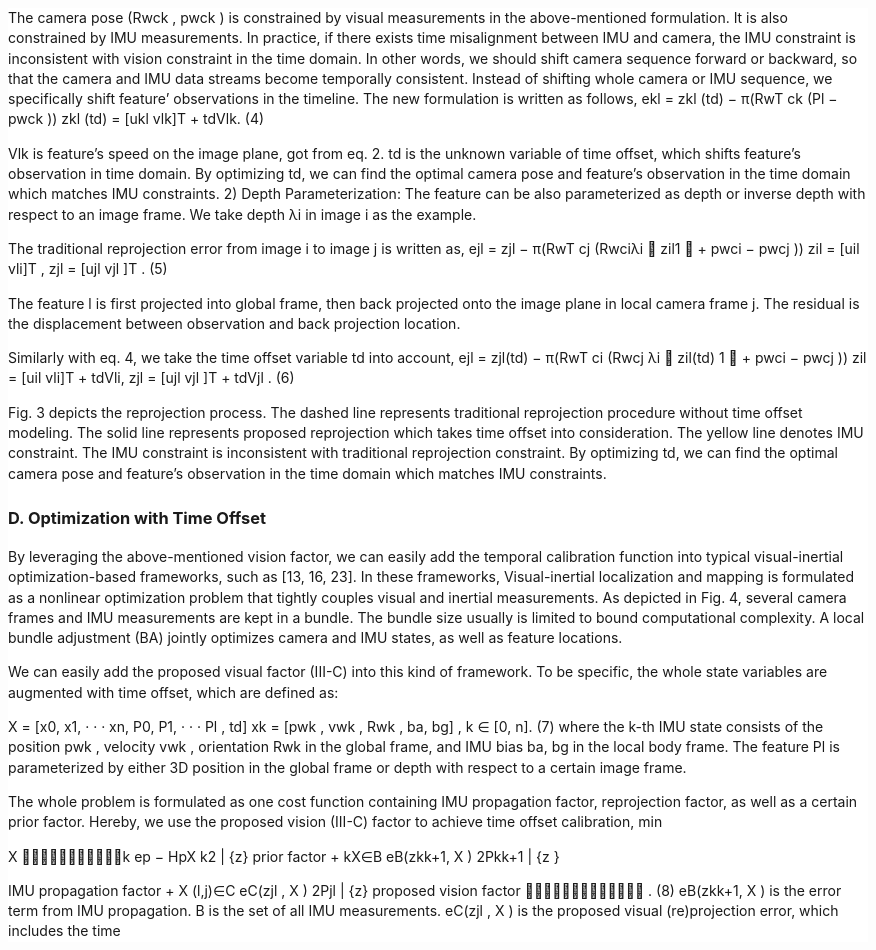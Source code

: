 The camera pose (Rwck , pwck ) is constrained by visual measurements in the above-mentioned formulation. It is also constrained by IMU measurements. In practice, if there exists time misalignment between IMU and camera, the IMU constraint is inconsistent with vision constraint in the time domain. In other words, we should shift camera sequence forward or backward, so that the camera and IMU data streams become temporally consistent. Instead of shifting whole camera or IMU sequence, we specifically shift feature’ observations in the timeline. The new formulation is written as follows, ekl = zkl (td) − π(RwT ck (Pl − pwck )) zkl (td) = [ukl vlk]T + tdVlk. (4)

Vlk is feature’s speed on the image plane, got from eq. 2. td is the unknown variable of time offset, which shifts feature’s observation in time domain. By optimizing td, we can find the optimal camera pose and feature’s observation in the time domain which matches IMU constraints. 2) Depth Parameterization: The feature can be also parameterized as depth or inverse depth with respect to an image frame. We take depth λi in image i as the example.

The traditional reprojection error from image i to image j is written as, ejl = zjl − π(RwT cj (Rwciλi  zil1  + pwci − pwcj )) zil = [uil vli]T , zjl = [ujl vjl ]T . (5)

The feature l is first projected into global frame, then back projected onto the image plane in local camera frame j. The residual is the displacement between observation and back projection location.

Similarly with eq. 4, we take the time offset variable td into account, ejl = zjl(td) − π(RwT ci (Rwcj λi  zil(td) 1  + pwci − pwcj )) zil = [uil vli]T + tdVli, zjl = [ujl vjl ]T + tdVjl . (6)

Fig. 3 depicts the reprojection process. The dashed line represents traditional reprojection procedure without time offset modeling. The solid line represents proposed reprojection which takes time offset into consideration. The yellow line denotes IMU constraint. The IMU constraint is inconsistent with traditional reprojection constraint. By optimizing td, we can find the optimal camera pose and feature’s observation in the time domain which matches IMU constraints.

### D. Optimization with Time Offset

By leveraging the above-mentioned vision factor, we can easily add the temporal calibration function into typical visual-inertial optimization-based frameworks, such as [13, 16, 23]. In these frameworks, Visual-inertial localization and mapping is formulated as a nonlinear optimization problem that tightly couples visual and inertial measurements. As depicted in Fig. 4, several camera frames and IMU measurements are kept in a bundle. The bundle size usually is limited to bound computational complexity. A local bundle adjustment (BA) jointly optimizes camera and IMU states, as well as feature locations.

We can easily add the proposed visual factor (III-C) into this kind of framework. To be specific, the whole state variables are augmented with time offset, which are defined as:

X = [x0, x1, · · · xn, P0, P1, · · · Pl , td] xk = [pwk , vwk , Rwk , ba, bg] , k ∈ [0, n]. (7) where the k-th IMU state consists of the position pwk , velocity vwk , orientation Rwk in the global frame, and IMU bias ba, bg in the local body frame. The feature Pl is parameterized by either 3D position in the global frame or depth with respect to a certain image frame.

The whole problem is formulated as one cost function containing IMU propagation factor, reprojection factor, as well as a certain prior factor. Hereby, we use the proposed vision (III-C) factor to achieve time offset calibration, min

X k ep − HpX k2 | {z} prior factor + kX∈B     eB(zkk+1, X )  2Pkk+1 | {z }

IMU propagation factor + X (l,j)∈C       eC(zjl , X )   2Pjl | {z} proposed vision factor  . (8) eB(zkk+1, X ) is the error term from IMU propagation. B is the set of all IMU measurements. eC(zjl , X ) is the proposed visual (re)projection error, which includes the time
